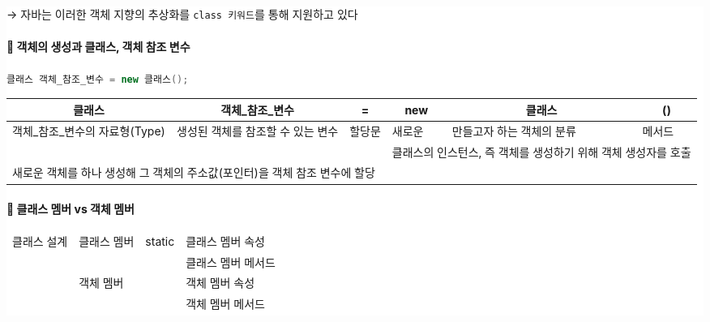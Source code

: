 → 자바는 이러한 객체 지향의 추상화를 `class 키워드`를 통해 지원하고 있다

#### 📌 객체의 생성과 클래스, 객체 참조 변수
```java
클래스 객체_참조_변수 = new 클래스();
```
<table>
<thead>
  <tr>
    <th>클래스</th>
    <th>객체_참조_변수</th>
    <th>=</th>
    <th>new</th>
    <th>클래스</th>
    <th>()</th>
  </tr>
</thead>
<tbody>
  <tr>
    <td>객체_참조_변수의 자료형(Type)</td>
    <td>생성된 객체를 참조할 수 있는 변수</td>
    <td>할당문</td>
    <td>새로운</td>
    <td>만들고자 하는 객체의 분류</td>
    <td>메서드</td>
  </tr>
  <tr>
    <td colspan="3"></td>
    <td colspan="3">클래스의 인스턴스, 즉 객체를 생성하기 위해 객체 생성자를 호출</td>
  </tr>
  <tr>
    <td colspan="6">새로운 객체를 하나 생성해 그 객체의 주소값(포인터)을 객체 참조 변수에 할당</td>
  </tr>
</tbody>
</table>

#### 📌 클래스 멤버 vs 객체 멤버
<table>
<thead>
  <tr>
    <td rowspan="4">클래스 설계</td>
    <td rowspan="2">클래스 멤버</td>
    <td rowspan="2">static</td>
    <td>클래스 멤버 속성</td>
  </tr>
  <tr>
    <td>클래스 멤버 메서드</td>
  </tr>
  <tr>
    <td rowspan="2">객체 멤버</td>
    <td rowspan="2"></td>
    <td>객체 멤버 속성</td>
  </tr>
  <tr>
    <td>객체 멤버 메서드</td>
  </tr>
</thead>
</table>
